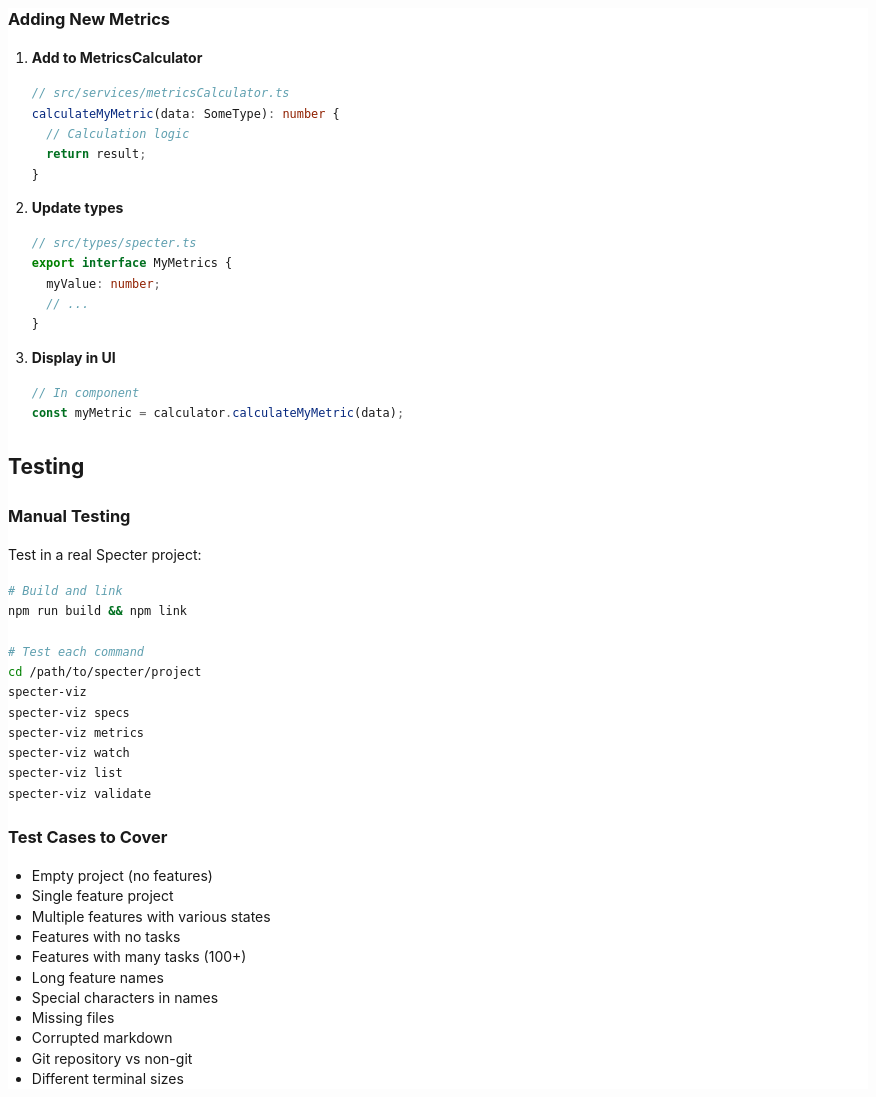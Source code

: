 ### Adding New Metrics

1. **Add to MetricsCalculator**
   ```typescript
   // src/services/metricsCalculator.ts
   calculateMyMetric(data: SomeType): number {
     // Calculation logic
     return result;
   }
   ```

2. **Update types**
   ```typescript
   // src/types/specter.ts
   export interface MyMetrics {
     myValue: number;
     // ...
   }
   ```

3. **Display in UI**
   ```typescript
   // In component
   const myMetric = calculator.calculateMyMetric(data);
   ```

## Testing

### Manual Testing

Test in a real Specter project:

```bash
# Build and link
npm run build && npm link

# Test each command
cd /path/to/specter/project
specter-viz
specter-viz specs
specter-viz metrics
specter-viz watch
specter-viz list
specter-viz validate
```

### Test Cases to Cover

- Empty project (no features)
- Single feature project
- Multiple features with various states
- Features with no tasks
- Features with many tasks (100+)
- Long feature names
- Special characters in names
- Missing files
- Corrupted markdown
- Git repository vs non-git
- Different terminal sizes
